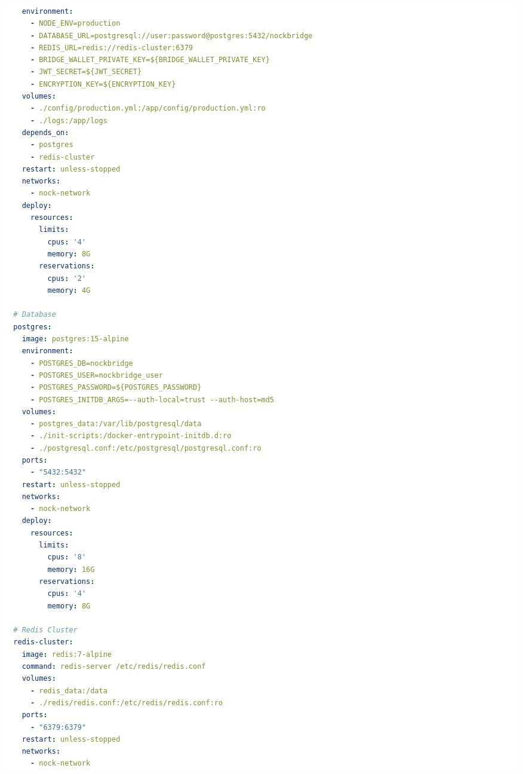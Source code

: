 ```yaml
    environment:
      - NODE_ENV=production
      - DATABASE_URL=postgresql://user:password@postgres:5432/nockbridge
      - REDIS_URL=redis://redis-cluster:6379
      - BRIDGE_WALLET_PRIVATE_KEY=${BRIDGE_WALLET_PRIVATE_KEY}
      - JWT_SECRET=${JWT_SECRET}
      - ENCRYPTION_KEY=${ENCRYPTION_KEY}
    volumes:
      - ./config/production.yml:/app/config/production.yml:ro
      - ./logs:/app/logs
    depends_on:
      - postgres
      - redis-cluster
    restart: unless-stopped
    networks:
      - nock-network
    deploy:
      resources:
        limits:
          cpus: '4'
          memory: 8G
        reservations:
          cpus: '2'
          memory: 4G

  # Database
  postgres:
    image: postgres:15-alpine
    environment:
      - POSTGRES_DB=nockbridge
      - POSTGRES_USER=nockbridge_user
      - POSTGRES_PASSWORD=${POSTGRES_PASSWORD}
      - POSTGRES_INITDB_ARGS=--auth-local=trust --auth-host=md5
    volumes:
      - postgres_data:/var/lib/postgresql/data
      - ./init-scripts:/docker-entrypoint-initdb.d:ro
      - ./postgresql.conf:/etc/postgresql/postgresql.conf:ro
    ports:
      - "5432:5432"
    restart: unless-stopped
    networks:
      - nock-network
    deploy:
      resources:
        limits:
          cpus: '8'
          memory: 16G
        reservations:
          cpus: '4'
          memory: 8G

  # Redis Cluster
  redis-cluster:
    image: redis:7-alpine
    command: redis-server /etc/redis/redis.conf
    volumes:
      - redis_data:/data
      - ./redis/redis.conf:/etc/redis/redis.conf:ro
    ports:
      - "6379:6379"
    restart: unless-stopped
    networks:
      - nock-network
```